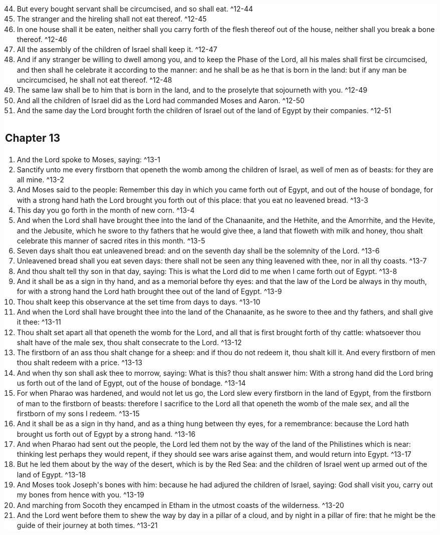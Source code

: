 44. But every bought servant shall be circumcised, and so shall eat. ^12-44
45. The stranger and the hireling shall not eat thereof. ^12-45
46. In one house shall it be eaten, neither shall you carry forth of the flesh thereof out of the house, neither shall you break a bone thereof. ^12-46
47. All the assembly of the children of Israel shall keep it. ^12-47
48. And if any stranger be willing to dwell among you, and to keep the Phase of the Lord, all his males shall first be circumcised, and then shall he celebrate it according to the manner: and he shall be as he that is born in the land: but if any man be uncircumcised, he shall not eat thereof. ^12-48
49. The same law shall be to him that is born in the land, and to the proselyte that sojourneth with you. ^12-49
50. And all the children of Israel did as the Lord had commanded Moses and Aaron. ^12-50
51. And the same day the Lord brought forth the children of Israel out of the land of Egypt by their companies. ^12-51

## Chapter 13 

1. And the Lord spoke to Moses, saying: ^13-1
2. Sanctify unto me every firstborn that openeth the womb among the children of Israel, as well of men as of beasts: for they are all mine. ^13-2
3. And Moses said to the people: Remember this day in which you came forth out of Egypt, and out of the house of bondage, for with a strong hand hath the Lord brought you forth out of this place: that you eat no leavened bread. ^13-3
4. This day you go forth in the month of new corn. ^13-4
5. And when the Lord shall have brought thee into the land of the Chanaanite, and the Hethite, and the Amorrhite, and the Hevite, and the Jebusite, which he swore to thy fathers that he would give thee, a land that floweth with milk and honey, thou shalt celebrate this manner of sacred rites in this month. ^13-5
6. Seven days shalt thou eat unleavened bread: and on the seventh day shall be the solemnity of the Lord. ^13-6
7. Unleavened bread shall you eat seven days: there shall not be seen any thing leavened with thee, nor in all thy coasts. ^13-7
8. And thou shalt tell thy son in that day, saying: This is what the Lord did to me when I came forth out of Egypt. ^13-8
9. And it shall be as a sign in thy hand, and as a memorial before thy eyes: and that the law of the Lord be always in thy mouth, for with a strong hand the Lord hath brought thee out of the land of Egypt. ^13-9
10. Thou shalt keep this observance at the set time from days to days. ^13-10
11. And when the Lord shall have brought thee into the land of the Chanaanite, as he swore to thee and thy fathers, and shall give it thee: ^13-11
12. Thou shalt set apart all that openeth the womb for the Lord, and all that is first brought forth of thy cattle: whatsoever thou shalt have of the male sex, thou shalt consecrate to the Lord. ^13-12
13. The firstborn of an ass thou shalt change for a sheep: and if thou do not redeem it, thou shalt kill it. And every firstborn of men thou shalt redeem with a price. ^13-13
14. And when thy son shall ask thee to morrow, saying: What is this? thou shalt answer him: With a strong hand did the Lord bring us forth out of the land of Egypt, out of the house of bondage. ^13-14
15. For when Pharao was hardened, and would not let us go, the Lord slew every firstborn in the land of Egypt, from the firstborn of man to the firstborn of beasts: therefore I sacrifice to the Lord all that openeth the womb of the male sex, and all the firstborn of my sons I redeem. ^13-15
16. And it shall be as a sign in thy hand, and as a thing hung between thy eyes, for a remembrance: because the Lord hath brought us forth out of Egypt by a strong hand. ^13-16
17. And when Pharao had sent out the people, the Lord led them not by the way of the land of the Philistines which is near: thinking lest perhaps they would repent, if they should see wars arise against them, and would return into Egypt. ^13-17
18. But he led them about by the way of the desert, which is by the Red Sea: and the children of Israel went up armed out of the land of Egypt. ^13-18
19. And Moses took Joseph's bones with him: because he had adjured the children of Israel, saying: God shall visit you, carry out my bones from hence with you. ^13-19
20. And marching from Socoth they encamped in Etham in the utmost coasts of the wilderness. ^13-20
21. And the Lord went before them to shew the way by day in a pillar of a cloud, and by night in a pillar of fire: that he might be the guide of their journey at both times. ^13-21